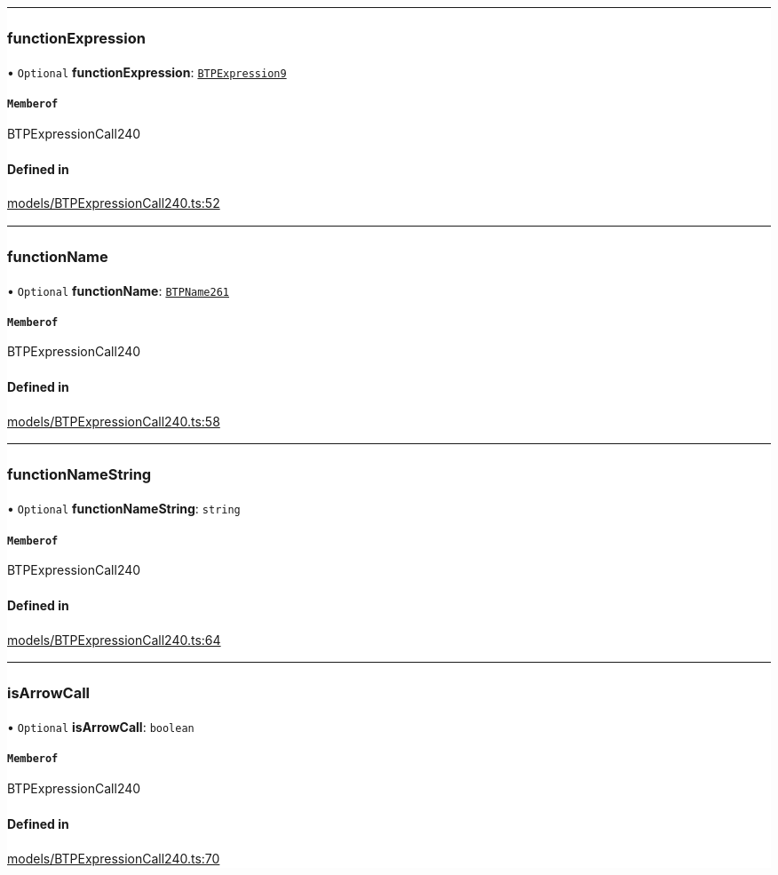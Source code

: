 ___

### functionExpression

• `Optional` **functionExpression**: [`BTPExpression9`](BTPExpression9.md)

**`Memberof`**

BTPExpressionCall240

#### Defined in

[models/BTPExpressionCall240.ts:52](https://github.com/toebes/onshape-typescript-fetch/blob/3e11ae1/models/BTPExpressionCall240.ts#L52)

___

### functionName

• `Optional` **functionName**: [`BTPName261`](BTPName261.md)

**`Memberof`**

BTPExpressionCall240

#### Defined in

[models/BTPExpressionCall240.ts:58](https://github.com/toebes/onshape-typescript-fetch/blob/3e11ae1/models/BTPExpressionCall240.ts#L58)

___

### functionNameString

• `Optional` **functionNameString**: `string`

**`Memberof`**

BTPExpressionCall240

#### Defined in

[models/BTPExpressionCall240.ts:64](https://github.com/toebes/onshape-typescript-fetch/blob/3e11ae1/models/BTPExpressionCall240.ts#L64)

___

### isArrowCall

• `Optional` **isArrowCall**: `boolean`

**`Memberof`**

BTPExpressionCall240

#### Defined in

[models/BTPExpressionCall240.ts:70](https://github.com/toebes/onshape-typescript-fetch/blob/3e11ae1/models/BTPExpressionCall240.ts#L70)
